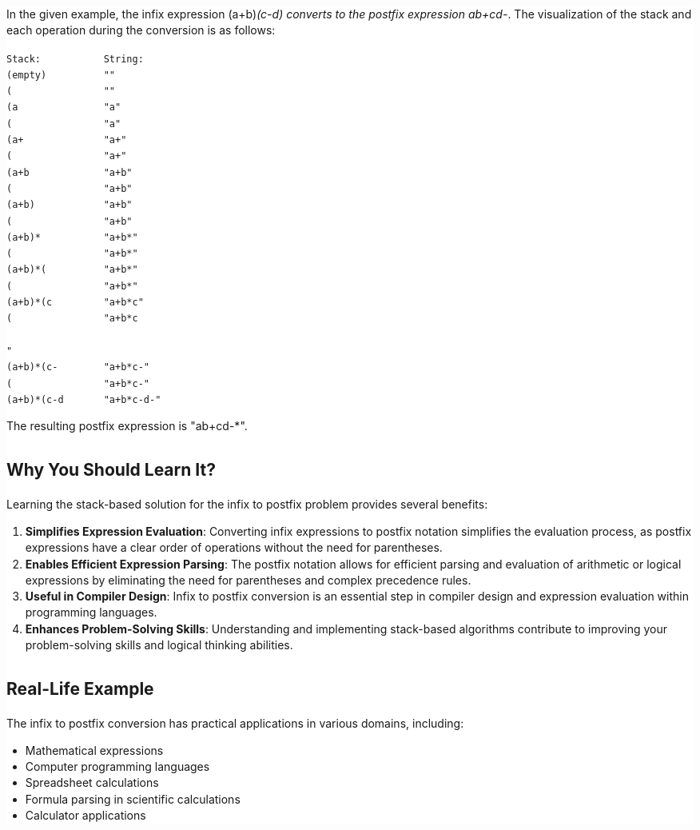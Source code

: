 In the given example, the infix expression (a+b)*(c-d) converts to the postfix expression ab+cd-*. The visualization of the stack and each operation during the conversion is as follows:

```
Stack:           String:
(empty)          ""
(                ""
(a               "a"
(                "a"
(a+              "a+"
(                "a+"
(a+b             "a+b"
(                "a+b"
(a+b)            "a+b"
(                "a+b"
(a+b)*           "a+b*"
(                "a+b*"
(a+b)*(          "a+b*"
(                "a+b*"
(a+b)*(c         "a+b*c"
(                "a+b*c

"
(a+b)*(c-        "a+b*c-"
(                "a+b*c-"
(a+b)*(c-d       "a+b*c-d-"
```

The resulting postfix expression is "ab+cd-*".

## Why You Should Learn It?

Learning the stack-based solution for the infix to postfix problem provides several benefits:

1. **Simplifies Expression Evaluation**: Converting infix expressions to postfix notation simplifies the evaluation process, as postfix expressions have a clear order of operations without the need for parentheses.
2. **Enables Efficient Expression Parsing**: The postfix notation allows for efficient parsing and evaluation of arithmetic or logical expressions by eliminating the need for parentheses and complex precedence rules.
3. **Useful in Compiler Design**: Infix to postfix conversion is an essential step in compiler design and expression evaluation within programming languages.
4. **Enhances Problem-Solving Skills**: Understanding and implementing stack-based algorithms contribute to improving your problem-solving skills and logical thinking abilities.

## Real-Life Example

The infix to postfix conversion has practical applications in various domains, including:

- Mathematical expressions
- Computer programming languages
- Spreadsheet calculations
- Formula parsing in scientific calculations
- Calculator applications
